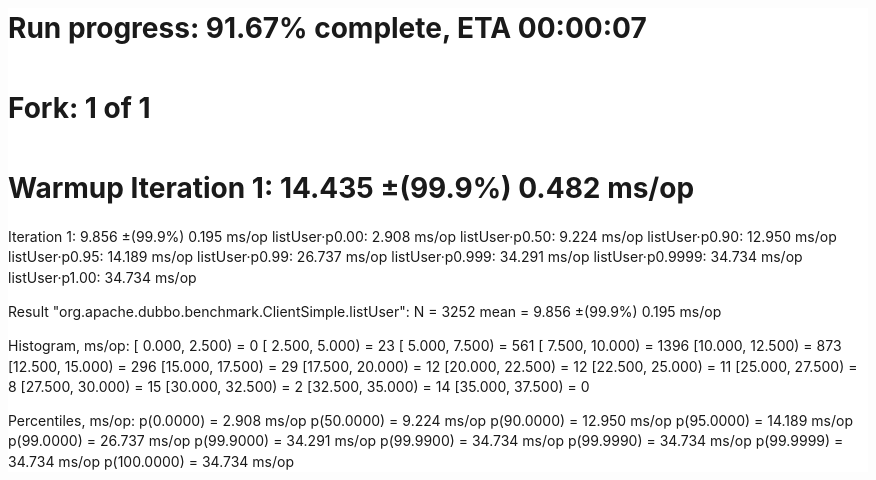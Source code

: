 # Run progress: 91.67% complete, ETA 00:00:07
# Fork: 1 of 1
# Warmup Iteration   1: 14.435 ±(99.9%) 0.482 ms/op
Iteration   1: 9.856 ±(99.9%) 0.195 ms/op
                 listUser·p0.00:   2.908 ms/op
                 listUser·p0.50:   9.224 ms/op
                 listUser·p0.90:   12.950 ms/op
                 listUser·p0.95:   14.189 ms/op
                 listUser·p0.99:   26.737 ms/op
                 listUser·p0.999:  34.291 ms/op
                 listUser·p0.9999: 34.734 ms/op
                 listUser·p1.00:   34.734 ms/op



Result "org.apache.dubbo.benchmark.ClientSimple.listUser":
  N = 3252
  mean =      9.856 ±(99.9%) 0.195 ms/op

  Histogram, ms/op:
    [ 0.000,  2.500) = 0 
    [ 2.500,  5.000) = 23 
    [ 5.000,  7.500) = 561 
    [ 7.500, 10.000) = 1396 
    [10.000, 12.500) = 873 
    [12.500, 15.000) = 296 
    [15.000, 17.500) = 29 
    [17.500, 20.000) = 12 
    [20.000, 22.500) = 12 
    [22.500, 25.000) = 11 
    [25.000, 27.500) = 8 
    [27.500, 30.000) = 15 
    [30.000, 32.500) = 2 
    [32.500, 35.000) = 14 
    [35.000, 37.500) = 0 

  Percentiles, ms/op:
      p(0.0000) =      2.908 ms/op
     p(50.0000) =      9.224 ms/op
     p(90.0000) =     12.950 ms/op
     p(95.0000) =     14.189 ms/op
     p(99.0000) =     26.737 ms/op
     p(99.9000) =     34.291 ms/op
     p(99.9900) =     34.734 ms/op
     p(99.9990) =     34.734 ms/op
     p(99.9999) =     34.734 ms/op
    p(100.0000) =     34.734 ms/op

